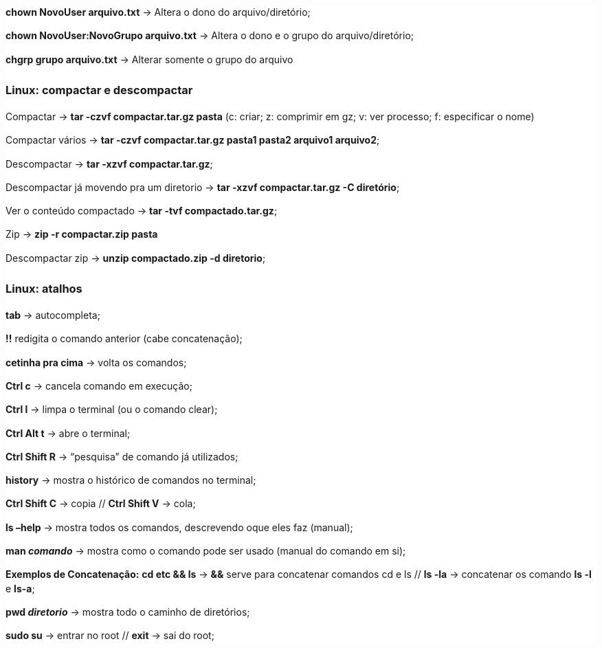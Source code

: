**chown NovoUser arquivo.txt** -> Altera o dono do arquivo/diretório;

**chown NovoUser:NovoGrupo arquivo.txt** -> Altera o dono e o grupo do arquivo/diretório;

**chgrp grupo arquivo.txt** -> Alterar somente o grupo do arquivo

### Linux: compactar e descompactar
Compactar -> **tar -czvf compactar.tar.gz pasta**
(c: criar; z: comprimir em gz; v: ver processo; f: especificar o nome)

Compactar vários -> **tar -czvf compactar.tar.gz pasta1 pasta2 arquivo1 arquivo2**;

Descompactar -> **tar -xzvf compactar.tar.gz**;

Descompactar já movendo pra um diretorio -> **tar -xzvf compactar.tar.gz -C diretório**;

Ver o conteúdo compactado -> **tar -tvf compactado.tar.gz**;

Zip -> **zip -r compactar.zip pasta**

Descompactar zip -> **unzip compactado.zip -d diretorio**;

### Linux: atalhos

**tab** -> autocompleta;

**!!** redigita o comando anterior (cabe concatenação);

**cetinha pra cima** -> volta os comandos;

**Ctrl c** -> cancela comando em execução;

**Ctrl l** -> limpa o terminal (ou o comando clear);

**Ctrl Alt t** -> abre o terminal;

**Ctrl Shift R** -> “pesquisa” de comando já utilizados;

**history** -> mostra o histórico de comandos no terminal;

**Ctrl Shift C** -> copia // **Ctrl Shift V** -> cola;

**ls –help** -> mostra todos os comandos, descrevendo oque eles faz (manual);

**man _comando_** -> mostra como o comando pode ser usado (manual do comando em si);

**Exemplos de Concatenação:** **cd etc && ls** -> **&&** serve para concatenar comandos cd e ls // **ls -la** -> concatenar os comando **ls -l** e **ls-a**;

**pwd _diretorio_** -> mostra todo o caminho de diretórios;

**sudo su** -> entrar no root // **exit** -> sai do root;
